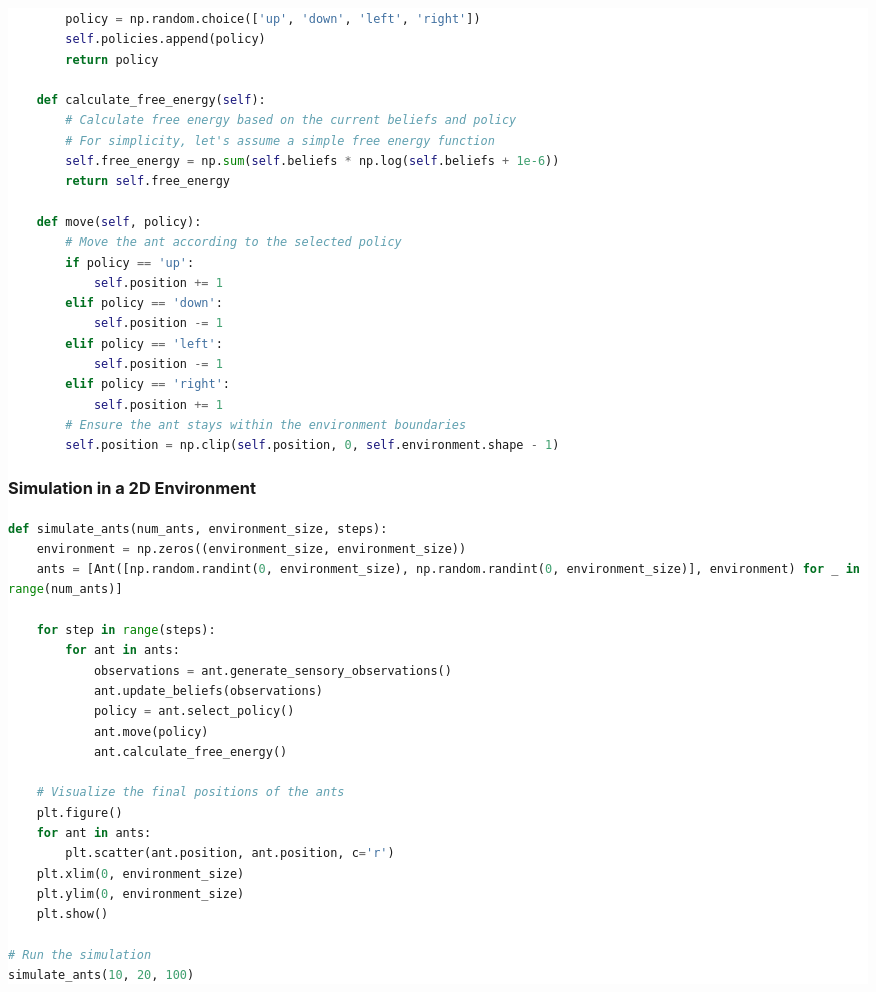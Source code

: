 ```python
        policy = np.random.choice(['up', 'down', 'left', 'right'])
        self.policies.append(policy)
        return policy

    def calculate_free_energy(self):
        # Calculate free energy based on the current beliefs and policy
        # For simplicity, let's assume a simple free energy function
        self.free_energy = np.sum(self.beliefs * np.log(self.beliefs + 1e-6))
        return self.free_energy

    def move(self, policy):
        # Move the ant according to the selected policy
        if policy == 'up':
            self.position += 1
        elif policy == 'down':
            self.position -= 1
        elif policy == 'left':
            self.position -= 1
        elif policy == 'right':
            self.position += 1
        # Ensure the ant stays within the environment boundaries
        self.position = np.clip(self.position, 0, self.environment.shape - 1)
```

### Simulation in a 2D Environment

```python
def simulate_ants(num_ants, environment_size, steps):
    environment = np.zeros((environment_size, environment_size))
    ants = [Ant([np.random.randint(0, environment_size), np.random.randint(0, environment_size)], environment) for _ in range(num_ants)]

    for step in range(steps):
        for ant in ants:
            observations = ant.generate_sensory_observations()
            ant.update_beliefs(observations)
            policy = ant.select_policy()
            ant.move(policy)
            ant.calculate_free_energy()

    # Visualize the final positions of the ants
    plt.figure()
    for ant in ants:
        plt.scatter(ant.position, ant.position, c='r')
    plt.xlim(0, environment_size)
    plt.ylim(0, environment_size)
    plt.show()

# Run the simulation
simulate_ants(10, 20, 100)
```
